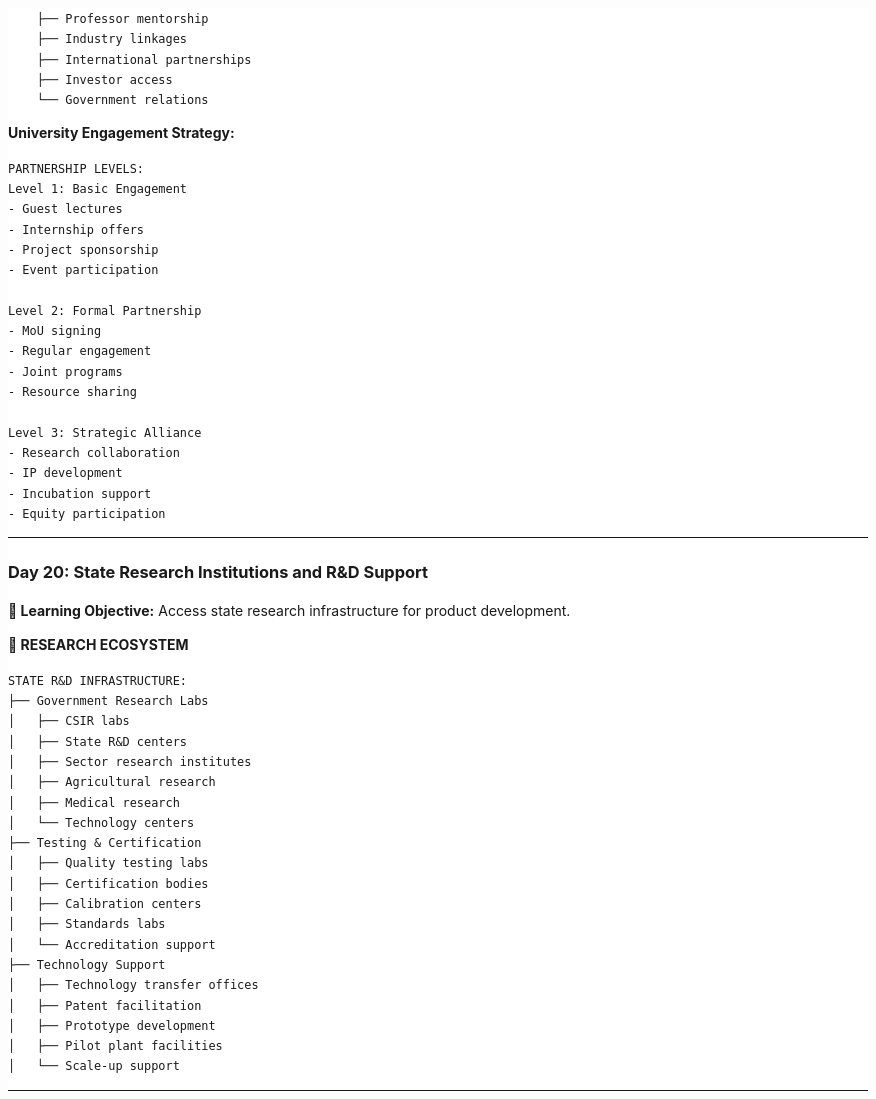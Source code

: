 ```
    ├── Professor mentorship
    ├── Industry linkages
    ├── International partnerships
    ├── Investor access
    └── Government relations
```

**University Engagement Strategy:**

```
PARTNERSHIP LEVELS:
Level 1: Basic Engagement
- Guest lectures
- Internship offers
- Project sponsorship
- Event participation

Level 2: Formal Partnership
- MoU signing
- Regular engagement
- Joint programs
- Resource sharing

Level 3: Strategic Alliance
- Research collaboration
- IP development
- Incubation support
- Equity participation
```

---

### Day 20: State Research Institutions and R&D Support

**🎯 Learning Objective:** Access state research infrastructure for product development.

**🔬 RESEARCH ECOSYSTEM**

```
STATE R&D INFRASTRUCTURE:
├── Government Research Labs
│   ├── CSIR labs
│   ├── State R&D centers
│   ├── Sector research institutes
│   ├── Agricultural research
│   ├── Medical research
│   └── Technology centers
├── Testing & Certification
│   ├── Quality testing labs
│   ├── Certification bodies
│   ├── Calibration centers
│   ├── Standards labs
│   └── Accreditation support
├── Technology Support
│   ├── Technology transfer offices
│   ├── Patent facilitation
│   ├── Prototype development
│   ├── Pilot plant facilities
│   └── Scale-up support
```

---